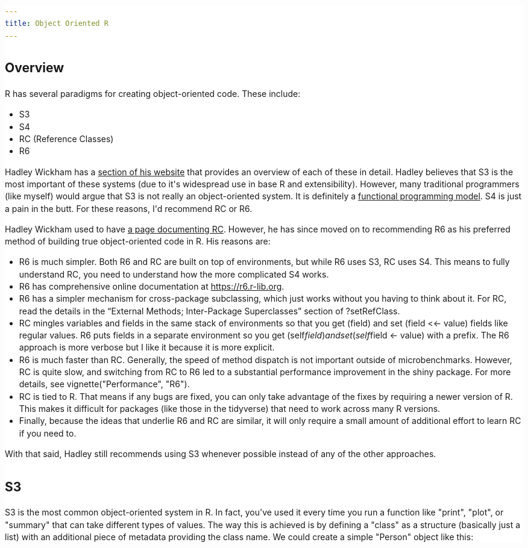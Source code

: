```yaml
---
title: Object Oriented R
---
```


## Overview

R has several paradigms for creating object-oriented code.  These include:

* S3
* S4
* RC (Reference Classes)
* R6

Hadley Wickham has a [section of his website](https://adv-r.hadley.nz/oo.html) that provides an overview of each of these in detail.  Hadley believes that S3 is the most important of these systems (due to it's widespread use in base R and extensibility).  However, many traditional programmers (like myself) would argue that S3 is not really an object-oriented system.  It is definitely a [functional programming model](https://en.wikipedia.org/wiki/Functional_programming).  S4 is just a pain in the butt. For these reasons, I'd recommend RC or R6.

Hadley Wickham used to have [a page documenting RC](http://adv-r.had.co.nz/R5.html).  However, he has since moved on to recommending R6 as his preferred method of building true object-oriented code in R.  His reasons are:

* R6 is much simpler. Both R6 and RC are built on top of environments, but while R6 uses S3, RC uses S4. This means to fully understand RC, you need to understand how the more complicated S4 works.
* R6 has comprehensive online documentation at https://r6.r-lib.org.
* R6 has a simpler mechanism for cross-package subclassing, which just works without you having to think about it. For RC, read the details in the “External Methods; Inter-Package Superclasses” section of ?setRefClass.
* RC mingles variables and fields in the same stack of environments so that you get (field) and set (field <<- value) fields like regular values. R6 puts fields in a separate environment so you get (self$field) and set (self$field <- value) with a prefix. The R6 approach is more verbose but I like it because it is more explicit.
* R6 is much faster than RC. Generally, the speed of method dispatch is not important outside of microbenchmarks. However, RC is quite slow, and switching from RC to R6 led to a substantial performance improvement in the shiny package. For more details, see vignette("Performance", "R6").
* RC is tied to R. That means if any bugs are fixed, you can only take advantage of the fixes by requiring a newer version of R. This makes it difficult for packages (like those in the tidyverse) that need to work across many R versions.
* Finally, because the ideas that underlie R6 and RC are similar, it will only require a small amount of additional effort to learn RC if you need to.

With that said, Hadley still recommends using S3 whenever possible instead of any of the other approaches.

## S3

S3 is the most common object-oriented system in R.  In fact, you've used it every time you run a function like "print", "plot", or "summary" that can take different types of values.  The way this is achieved is by defining a "class" as a structure (basically just a list) with an additional piece of metadata providing the class name.  We could create a simple "Person" object like this:
